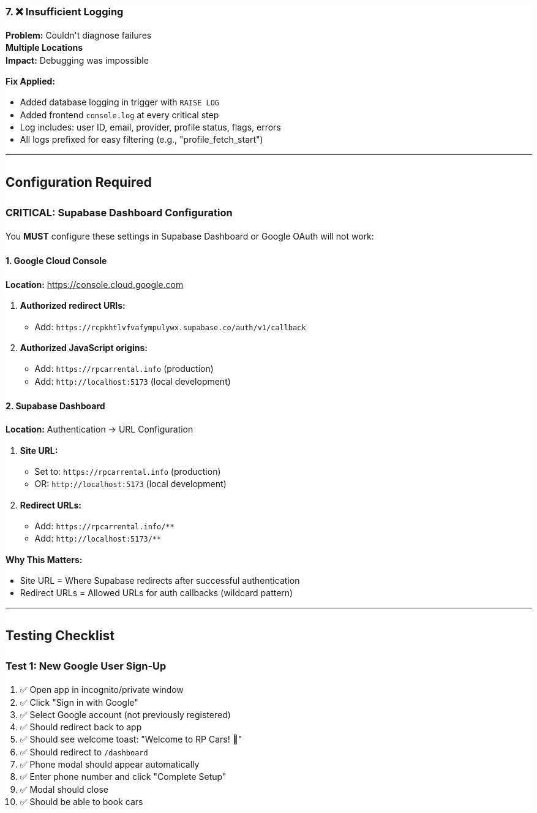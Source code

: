 
### 7. ❌ Insufficient Logging
**Problem:** Couldn't diagnose failures  
**Multiple Locations**  
**Impact:** Debugging was impossible  

**Fix Applied:**
- Added database logging in trigger with `RAISE LOG`
- Added frontend `console.log` at every critical step
- Log includes: user ID, email, provider, profile status, flags, errors
- All logs prefixed for easy filtering (e.g., "profile_fetch_start")

---

## Configuration Required

### CRITICAL: Supabase Dashboard Configuration

You **MUST** configure these settings in Supabase Dashboard or Google OAuth will not work:

#### 1. Google Cloud Console
**Location:** https://console.cloud.google.com

1. **Authorized redirect URIs:**
   - Add: `https://rcpkhtlvfvafympulywx.supabase.co/auth/v1/callback`

2. **Authorized JavaScript origins:**
   - Add: `https://rpcarrental.info` (production)
   - Add: `http://localhost:5173` (local development)

#### 2. Supabase Dashboard
**Location:** Authentication → URL Configuration

1. **Site URL:**
   - Set to: `https://rpcarrental.info` (production)
   - OR: `http://localhost:5173` (local development)

2. **Redirect URLs:**
   - Add: `https://rpcarrental.info/**`
   - Add: `http://localhost:5173/**`

**Why This Matters:**
- Site URL = Where Supabase redirects after successful authentication
- Redirect URLs = Allowed URLs for auth callbacks (wildcard pattern)

---

## Testing Checklist

### Test 1: New Google User Sign-Up
1. ✅ Open app in incognito/private window
2. ✅ Click "Sign in with Google"
3. ✅ Select Google account (not previously registered)
4. ✅ Should redirect back to app
5. ✅ Should see welcome toast: "Welcome to RP Cars! 🎉"
6. ✅ Should redirect to `/dashboard`
7. ✅ Phone modal should appear automatically
8. ✅ Enter phone number and click "Complete Setup"
9. ✅ Modal should close
10. ✅ Should be able to book cars
